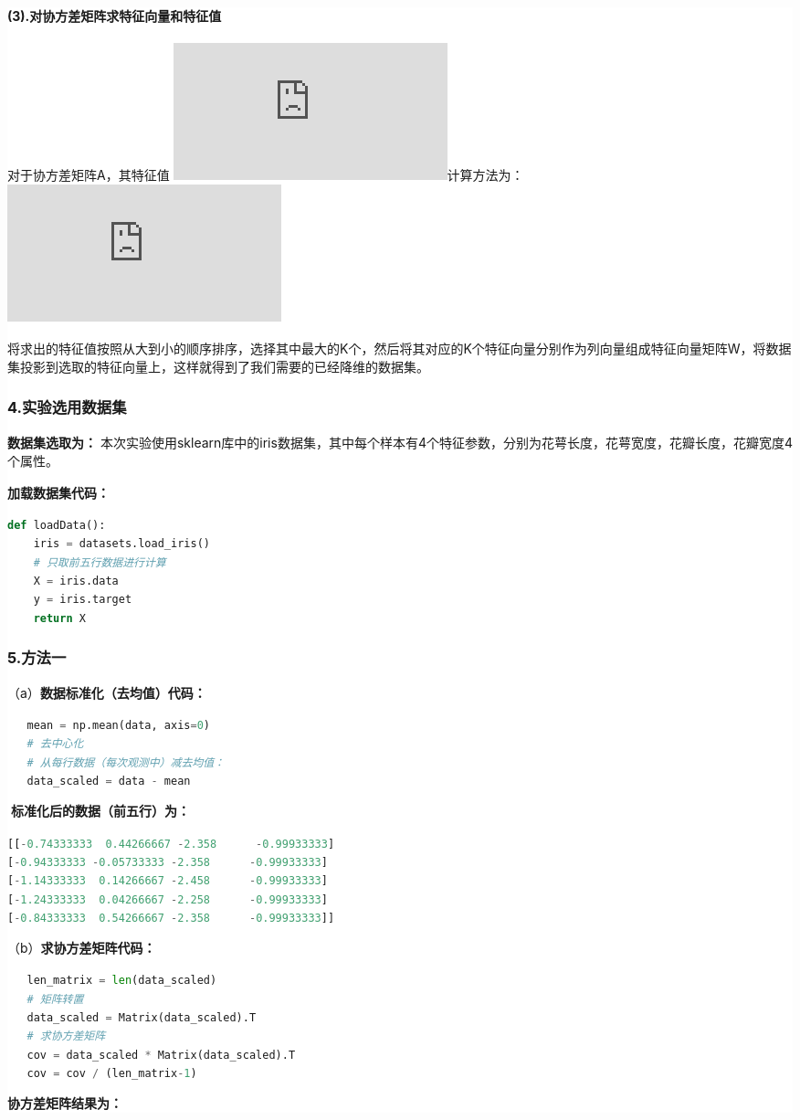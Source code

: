 #### (3).**对协方差矩阵求特征向量和特征值**

对于协方差矩阵A，其特征值 ![\lambda](https://latex.codecogs.com/gif.latex?%5Clambda)计算方法为：![\left | A-\lambda E \right |=0](https://latex.codecogs.com/gif.latex?%5Cleft%20%7C%20A-%5Clambda%20E%20%5Cright%20%7C%3D0)

将求出的特征值按照从大到小的顺序排序，选择其中最大的K个，然后将其对应的K个特征向量分别作为列向量组成特征向量矩阵W，将数据集投影到选取的特征向量上，这样就得到了我们需要的已经降维的数据集。

### 4.实验选用数据集

**数据集选取为：** 本次实验使用sklearn库中的iris数据集，其中每个样本有4个特征参数，分别为花萼长度，花萼宽度，花瓣长度，花瓣宽度4个属性。

**加载数据集代码：**

```python
def loadData():
    iris = datasets.load_iris()
    # 只取前五行数据进行计算
    X = iris.data
    y = iris.target
    return X
```

### 5.方法一

（a）**数据标准化（去均值）代码：**

 ```python
    mean = np.mean(data, axis=0)
    # 去中心化
    # 从每行数据（每次观测中）减去均值：
    data_scaled = data - mean
 ```

​	**标准化后的数据（前五行）为：**

 ```python
[[-0.74333333  0.44266667 -2.358      -0.99933333]
 [-0.94333333 -0.05733333 -2.358      -0.99933333]
 [-1.14333333  0.14266667 -2.458      -0.99933333]
 [-1.24333333  0.04266667 -2.258      -0.99933333]
 [-0.84333333  0.54266667 -2.358      -0.99933333]]
 ```



（b）**求协方差矩阵代码：**

 ```python
    len_matrix = len(data_scaled)
    # 矩阵转置
    data_scaled = Matrix(data_scaled).T
    # 求协方差矩阵
    cov = data_scaled * Matrix(data_scaled).T
    cov = cov / (len_matrix-1)
 ```

**协方差矩阵结果为：**
